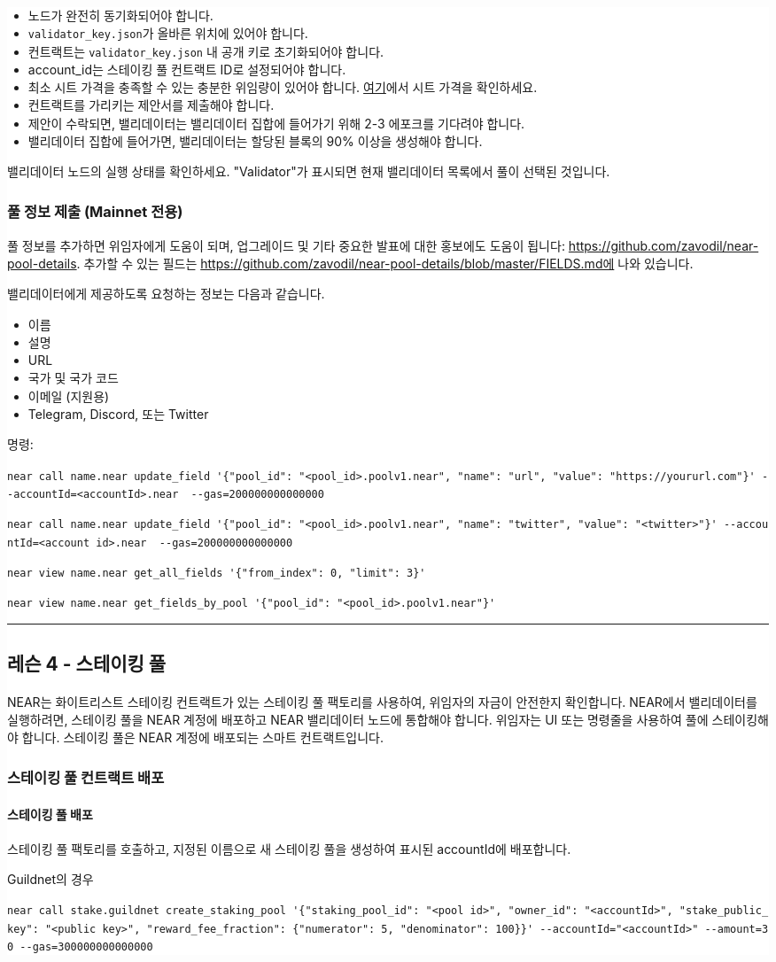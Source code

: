 * 노드가 완전히 동기화되어야 합니다.
* `validator_key.json`가 올바른 위치에 있어야 합니다.
* 컨트랙트는 `validator_key.json` 내 공개 키로 초기화되어야 합니다.
* account_id는 스테이킹 풀 컨트랙트 ID로 설정되어야 합니다.
* 최소 시트 가격을 충족할 수 있는 충분한 위임량이 있어야 합니다. [여기](https://explorer.testnet.near.org/nodes/validators)에서 시트 가격을 확인하세요.
* 컨트랙트를 가리키는 제안서를 제출해야 합니다.
* 제안이 수락되면, 밸리데이터는 밸리데이터 집합에 들어가기 위해 2-3 에포크를 기다려야 합니다.
* 밸리데이터 집합에 들어가면, 밸리데이터는 할당된 블록의 90% 이상을 생성해야 합니다.

밸리데이터 노드의 실행 상태를 확인하세요. "Validator"가 표시되면 현재 밸리데이터 목록에서 풀이 선택된 것입니다.


### 풀 정보 제출 (Mainnet 전용)
풀 정보를 추가하면 위임자에게 도움이 되며, 업그레이드 및 기타 중요한 발표에 대한 홍보에도 도움이 됩니다: https://github.com/zavodil/near-pool-details. 추가할 수 있는 필드는 https://github.com/zavodil/near-pool-details/blob/master/FIELDS.md에 나와 있습니다.

밸리데이터에게 제공하도록 요청하는 정보는 다음과 같습니다.

- 이름
- 설명
- URL
- 국가 및 국가 코드
- 이메일 (지원용)
- Telegram, Discord, 또는 Twitter

명령:

```
near call name.near update_field '{"pool_id": "<pool_id>.poolv1.near", "name": "url", "value": "https://yoururl.com"}' --accountId=<accountId>.near  --gas=200000000000000
```
```
near call name.near update_field '{"pool_id": "<pool_id>.poolv1.near", "name": "twitter", "value": "<twitter>"}' --accountId=<account id>.near  --gas=200000000000000
```
```
near view name.near get_all_fields '{"from_index": 0, "limit": 3}'
```
```
near view name.near get_fields_by_pool '{"pool_id": "<pool_id>.poolv1.near"}'
```
---

## 레슨 4 - 스테이킹 풀
NEAR는 화이트리스트 스테이킹 컨트랙트가 있는 스테이킹 풀 팩토리를 사용하여, 위임자의 자금이 안전한지 확인합니다. NEAR에서 밸리데이터를 실행하려면, 스테이킹 풀을 NEAR 계정에 배포하고 NEAR 밸리데이터 노드에 통합해야 합니다. 위임자는 UI 또는 명령줄을 사용하여 풀에 스테이킹해야 합니다. 스테이킹 풀은 NEAR 계정에 배포되는 스마트 컨트랙트입니다.

### 스테이킹 풀 컨트랙트 배포
#### 스테이킹 풀 배포
스테이킹 풀 팩토리를 호출하고, 지정된 이름으로 새 스테이킹 풀을 생성하여 표시된 accountId에 배포합니다.

Guildnet의 경우
```
near call stake.guildnet create_staking_pool '{"staking_pool_id": "<pool id>", "owner_id": "<accountId>", "stake_public_key": "<public key>", "reward_fee_fraction": {"numerator": 5, "denominator": 100}}' --accountId="<accountId>" --amount=30 --gas=300000000000000
```
